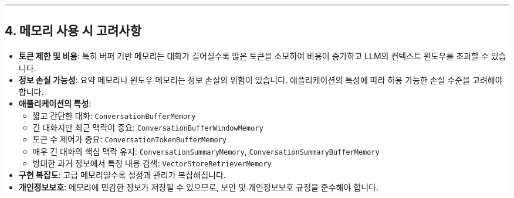 -----

## 4\. 메모리 사용 시 고려사항

  * **토큰 제한 및 비용**: 특히 버퍼 기반 메모리는 대화가 길어질수록 많은 토큰을 소모하여 비용이 증가하고 LLM의 컨텍스트 윈도우를 초과할 수 있습니다.
  * **정보 손실 가능성**: 요약 메모리나 윈도우 메모리는 정보 손실의 위험이 있습니다. 애플리케이션의 특성에 따라 허용 가능한 손실 수준을 고려해야 합니다.
  * **애플리케이션의 특성**:
      * 짧고 간단한 대화: `ConversationBufferMemory`
      * 긴 대화지만 최근 맥락이 중요: `ConversationBufferWindowMemory`
      * 토큰 수 제어가 중요: `ConversationTokenBufferMemory`
      * 매우 긴 대화의 핵심 맥락 유지: `ConversationSummaryMemory`, `ConversationSummaryBufferMemory`
      * 방대한 과거 정보에서 특정 내용 검색: `VectorStoreRetrieverMemory`
  * **구현 복잡도**: 고급 메모리일수록 설정과 관리가 복잡해집니다.
  * **개인정보보호**: 메모리에 민감한 정보가 저장될 수 있으므로, 보안 및 개인정보보호 규정을 준수해야 합니다.
